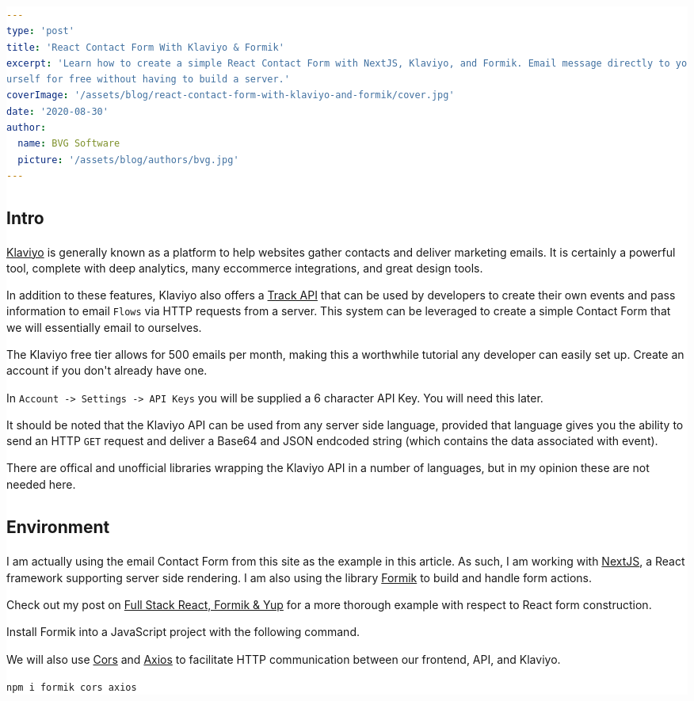 ```yaml
---
type: 'post'
title: 'React Contact Form With Klaviyo & Formik'
excerpt: 'Learn how to create a simple React Contact Form with NextJS, Klaviyo, and Formik. Email message directly to yourself for free without having to build a server.'
coverImage: '/assets/blog/react-contact-form-with-klaviyo-and-formik/cover.jpg'
date: '2020-08-30'
author:
  name: BVG Software
  picture: '/assets/blog/authors/bvg.jpg'
---
```


## Intro

[Klaviyo](https://www.klaviyo.com/) is generally known as a platform to help websites gather contacts and deliver marketing emails. It is certainly a powerful tool, complete with deep analytics, many eccommerce integrations, and great design tools.

In addition to these features, Klaviyo also offers a [Track API](https://www.klaviyo.com/docs/http-api) that can be used by developers to create their own events and pass information to email `Flows` via HTTP requests from a server. This system can be leveraged to create a simple Contact Form that we will essentially email to ourselves.

The Klaviyo free tier allows for 500 emails per month, making this a worthwhile tutorial any developer can easily set up. Create an account if you don't already have one.

In `Account -> Settings -> API Keys` you will be supplied a 6 character API Key. You will need this later.

It should be noted that the Klaviyo API can be used from any server side language, provided that language gives you the ability to send an HTTP `GET` request and deliver a Base64 and JSON endcoded string (which contains the data associated with event).

There are offical and unofficial libraries wrapping the Klaviyo API in a number of languages, but in my opinion these are not needed here.

## Environment

I am actually using the email Contact Form from this site as the example in this article. As such, I am working with [NextJS](https://nextjs.org/), a React framework supporting server side rendering. I am also using the library [Formik](https://formik.org/) to build and handle form actions.

Check out my post on [Full Stack React, Formik & Yup](https://bvgsoftware.com/posts/react-form-validation-with-formik-graphql-yup) for a more thorough example with respect to React form construction.

Install Formik into a JavaScript project with the following command.

We will also use [Cors](https://github.com/expressjs/cors) and [Axios](https://github.com/axios/axios) to facilitate HTTP communication between our frontend, API, and Klaviyo.

```bash
npm i formik cors axios
```
